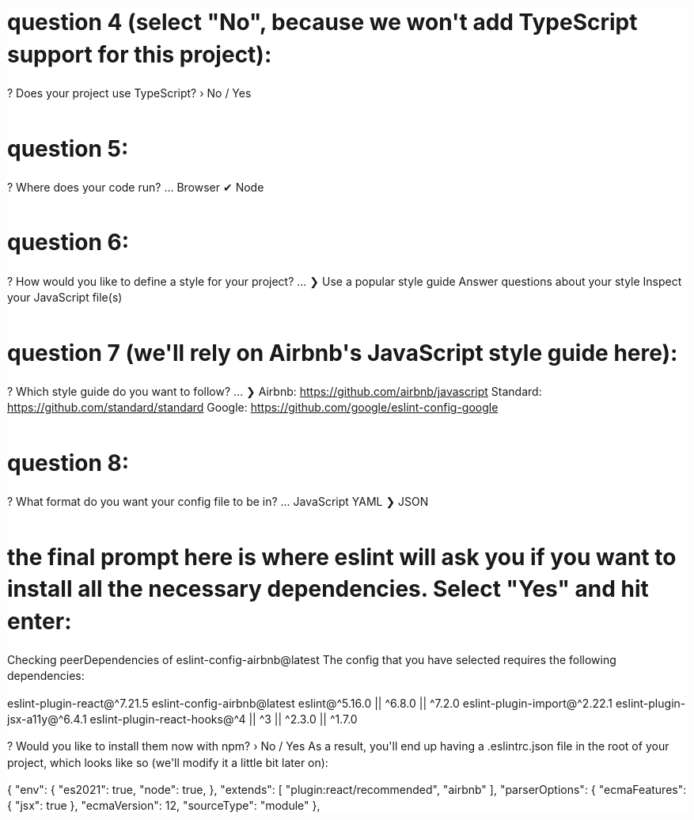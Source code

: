 # question 4 (select "No", because we won't add TypeScript support for this project):
? Does your project use TypeScript? › No / Yes

# question 5:
? Where does your code run? …
  Browser
✔ Node

# question 6:
? How would you like to define a style for your project? …
❯ Use a popular style guide
  Answer questions about your style
  Inspect your JavaScript file(s)

# question 7 (we'll rely on Airbnb's JavaScript style guide here):
? Which style guide do you want to follow? …
❯ Airbnb: https://github.com/airbnb/javascript
  Standard: https://github.com/standard/standard
  Google: https://github.com/google/eslint-config-google

# question 8:
? What format do you want your config file to be in? …
  JavaScript
  YAML
❯ JSON

# the final prompt here is where eslint will ask you if you want to install all the necessary dependencies. Select "Yes" and hit enter:
Checking peerDependencies of eslint-config-airbnb@latest
The config that you have selected requires the following dependencies:

eslint-plugin-react@^7.21.5 eslint-config-airbnb@latest eslint@^5.16.0 || ^6.8.0 || ^7.2.0 eslint-plugin-import@^2.22.1 eslint-plugin-jsx-a11y@^6.4.1 eslint-plugin-react-hooks@^4 || ^3 || ^2.3.0 || ^1.7.0

? Would you like to install them now with npm? › No / Yes
As a result, you'll end up having a .eslintrc.json file in the root of your project, which looks like so (we'll modify it a little bit later on):

{
    "env": {
        "es2021": true,
        "node": true,
    },
    "extends": [
        "plugin:react/recommended",
        "airbnb"
    ],
    "parserOptions": {
        "ecmaFeatures": {
            "jsx": true
        },
        "ecmaVersion": 12,
        "sourceType": "module"
    },